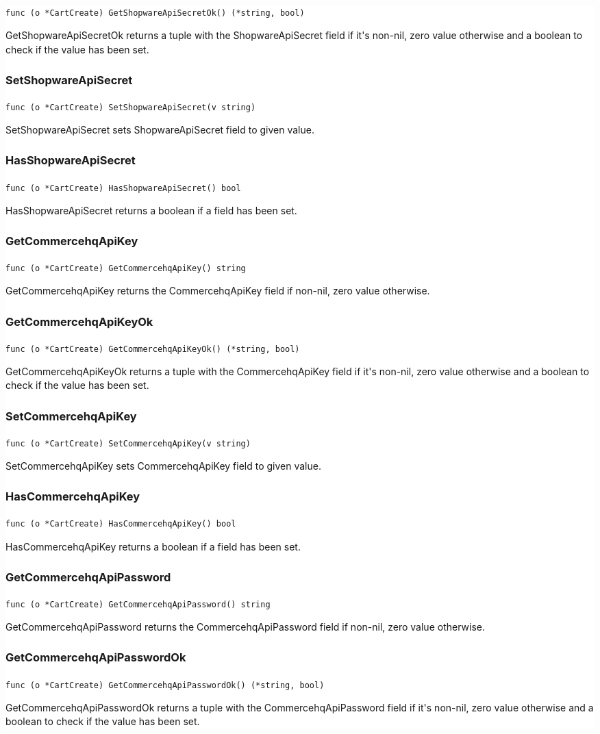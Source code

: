 `func (o *CartCreate) GetShopwareApiSecretOk() (*string, bool)`

GetShopwareApiSecretOk returns a tuple with the ShopwareApiSecret field if it's non-nil, zero value otherwise
and a boolean to check if the value has been set.

### SetShopwareApiSecret

`func (o *CartCreate) SetShopwareApiSecret(v string)`

SetShopwareApiSecret sets ShopwareApiSecret field to given value.

### HasShopwareApiSecret

`func (o *CartCreate) HasShopwareApiSecret() bool`

HasShopwareApiSecret returns a boolean if a field has been set.

### GetCommercehqApiKey

`func (o *CartCreate) GetCommercehqApiKey() string`

GetCommercehqApiKey returns the CommercehqApiKey field if non-nil, zero value otherwise.

### GetCommercehqApiKeyOk

`func (o *CartCreate) GetCommercehqApiKeyOk() (*string, bool)`

GetCommercehqApiKeyOk returns a tuple with the CommercehqApiKey field if it's non-nil, zero value otherwise
and a boolean to check if the value has been set.

### SetCommercehqApiKey

`func (o *CartCreate) SetCommercehqApiKey(v string)`

SetCommercehqApiKey sets CommercehqApiKey field to given value.

### HasCommercehqApiKey

`func (o *CartCreate) HasCommercehqApiKey() bool`

HasCommercehqApiKey returns a boolean if a field has been set.

### GetCommercehqApiPassword

`func (o *CartCreate) GetCommercehqApiPassword() string`

GetCommercehqApiPassword returns the CommercehqApiPassword field if non-nil, zero value otherwise.

### GetCommercehqApiPasswordOk

`func (o *CartCreate) GetCommercehqApiPasswordOk() (*string, bool)`

GetCommercehqApiPasswordOk returns a tuple with the CommercehqApiPassword field if it's non-nil, zero value otherwise
and a boolean to check if the value has been set.

